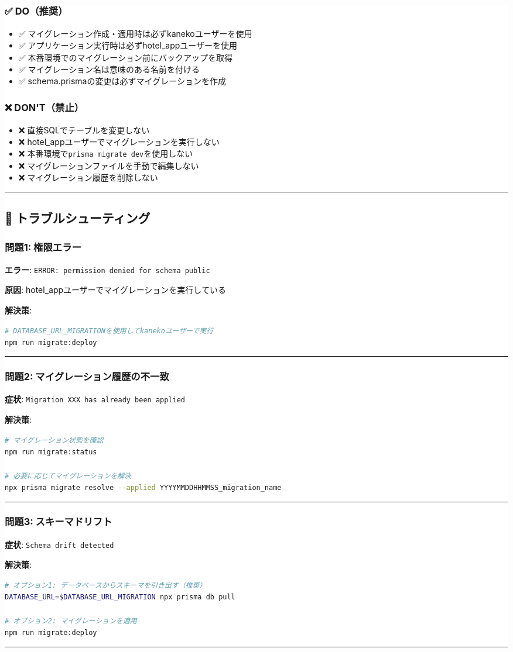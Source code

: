 ### ✅ DO（推奨）

- ✅ マイグレーション作成・適用時は必ずkanekoユーザーを使用
- ✅ アプリケーション実行時は必ずhotel_appユーザーを使用
- ✅ 本番環境でのマイグレーション前にバックアップを取得
- ✅ マイグレーション名は意味のある名前を付ける
- ✅ schema.prismaの変更は必ずマイグレーションを作成

### ❌ DON'T（禁止）

- ❌ 直接SQLでテーブルを変更しない
- ❌ hotel_appユーザーでマイグレーションを実行しない
- ❌ 本番環境で`prisma migrate dev`を使用しない
- ❌ マイグレーションファイルを手動で編集しない
- ❌ マイグレーション履歴を削除しない

---

## 🔧 トラブルシューティング

### 問題1: 権限エラー

**エラー**: `ERROR: permission denied for schema public`

**原因**: hotel_appユーザーでマイグレーションを実行している

**解決策**:
```bash
# DATABASE_URL_MIGRATIONを使用してkanekoユーザーで実行
npm run migrate:deploy
```

---

### 問題2: マイグレーション履歴の不一致

**症状**: `Migration XXX has already been applied`

**解決策**:
```bash
# マイグレーション状態を確認
npm run migrate:status

# 必要に応じてマイグレーションを解決
npx prisma migrate resolve --applied YYYYMMDDHHMMSS_migration_name
```

---

### 問題3: スキーマドリフト

**症状**: `Schema drift detected`

**解決策**:
```bash
# オプション1: データベースからスキーマを引き出す（推奨）
DATABASE_URL=$DATABASE_URL_MIGRATION npx prisma db pull

# オプション2: マイグレーションを適用
npm run migrate:deploy
```

---